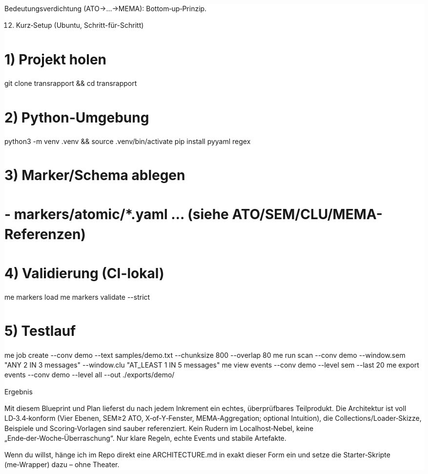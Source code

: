 Bedeutungsverdichtung (ATO→…→MEMA): Bottom‑up‑Prinzip.

12. Kurz‑Setup (Ubuntu, Schritt-für-Schritt)
# 1) Projekt holen
git clone <repo> transrapport && cd transrapport

# 2) Python-Umgebung
python3 -m venv .venv && source .venv/bin/activate
pip install pyyaml regex

# 3) Marker/Schema ablegen
#   - markers/atomic/*.yaml … (siehe ATO/SEM/CLU/MEMA-Referenzen)

# 4) Validierung (CI-lokal)
me markers load
me markers validate --strict

# 5) Testlauf
me job create --conv demo --text samples/demo.txt --chunksize 800 --overlap 80
me run scan --conv demo --window.sem "ANY 2 IN 3 messages" --window.clu "AT_LEAST 1 IN 5 messages"
me view events --conv demo --level sem --last 20
me export events --conv demo --level all --out ./exports/demo/

Ergebnis

Mit diesem Blueprint und Plan lieferst du nach jedem Inkrement ein echtes, überprüfbares Teilprodukt. Die Architektur ist voll LD‑3.4‑konform (Vier Ebenen, SEM≥2 ATO, X‑of‑Y‑Fenster, MEMA‑Aggregation; optional Intuition), die Collections/Loader‑Skizze, Beispiele und Scoring‑Vorlagen sind sauber referenziert. Kein Rudern im Localhost‑Nebel, keine „Ende‑der‑Woche‑Überraschung“. Nur klare Regeln, echte Events und stabile Artefakte.

Wenn du willst, hänge ich im Repo direkt eine ARCHITECTURE.md in exakt dieser Form ein und setze die Starter‑Skripte (me‑Wrapper) dazu – ohne Theater.